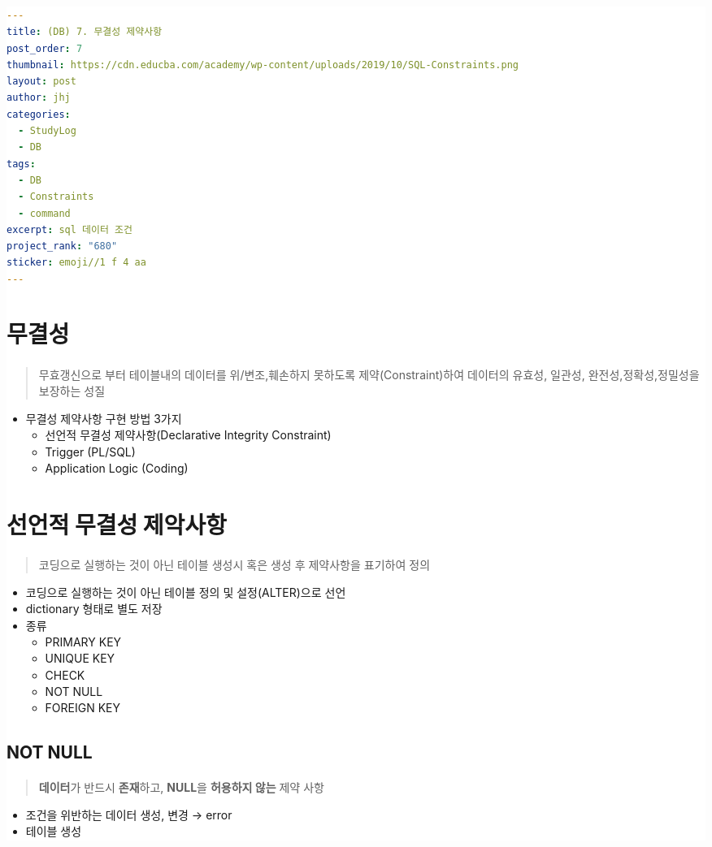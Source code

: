 ```yaml
---
title: (DB) 7. 무결성 제약사항
post_order: 7
thumbnail: https://cdn.educba.com/academy/wp-content/uploads/2019/10/SQL-Constraints.png
layout: post
author: jhj
categories:
  - StudyLog
  - DB
tags:
  - DB
  - Constraints
  - command
excerpt: sql 데이터 조건
project_rank: "680"
sticker: emoji//1 f 4 aa
---
```




# 무결성

> 무효갱신으로 부터 테이블내의 데이터를 위/변조,훼손하지 못하도록 제약(Constraint)하여 데이터의 유효성, 일관성, 완전성,정확성,정밀성을 보장하는 성질
> 
- 무결성 제약사항 구현 방법 3가지
    - 선언적 무결성 제약사항(Declarative Integrity Constraint)
    - Trigger (PL/SQL)
    - Application Logic (Coding)

# 선언적 무결성 제악사항

> 코딩으로 실행하는 것이 아닌 테이블 생성시 혹은 생성 후 제약사항을 표기하여 정의
> 
- 코딩으로 실행하는 것이 아닌 테이블 정의 및 설정(ALTER)으로 선언
- dictionary 형태로 별도 저장
- 종류
    - PRIMARY KEY
    - UNIQUE KEY
    - CHECK
    - NOT NULL
    - FOREIGN KEY

## NOT NULL

> **데이터**가 반드시 **존재**하고, **NULL**을 **허용하지 않는** 제약 사항
> 
- 조건을 위반하는 데이터 생성, 변경 → error
- 테이블 생성
